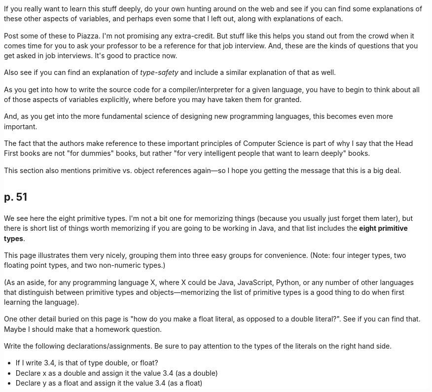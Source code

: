 If you really want to learn this stuff deeply, do your own hunting
around on the web and see if you can find some explanations of these
other aspects of variables, and perhaps even some that I left out,
along with explanations of each.  

Post some of these to Piazza.   I'm not promising any extra-credit.
But stuff like this helps you stand out from the crowd when it comes time
for you to ask your professor to be a reference for that job interview.
And, these are the kinds of questions that you get asked in job interviews.
It's good to practice now.

Also see if you can find an explanation of *type-safety*
and include a similar explanation of that as well.

As you get into how to write the source code for a
compiler/interpreter for a given language, you have to begin to think
about all of those aspects of variables explicitly, where before you
may have taken them for granted.

And, as you get into the more fundamental science of designing new
programming languages, this becomes even more important.

The fact that the authors make reference to these important principles
of Computer Science is part of why I say that the Head First books are
not "for dummies" books, but rather "for very intelligent people that
want to learn deeply" books.

This section also mentions primitive vs. object references again—so I
hope you getting the message that this is a big deal.

p. 51
-----

We see here the eight primitive types. I'm not a bit one for
memorizing things (because you usually just forget them later), but
there is short list of things worth memorizing if you are going to be
working in Java, and that list includes the **eight primitive types**.

This page illustrates them very nicely, grouping them into three easy
groups for convenience. (Note: four integer types, two floating point
types, and two non-numeric types.)

(As an aside, for any programming language X, where X could be Java,
JavaScript, Python, or any number of other languages that distinguish
between primitive types and objects—memorizing the list of primitive
types is a good thing to do when first learning the language).

One other detail buried on this page is "how do you make a float
literal, as opposed to a double literal?". See if you can find
that. Maybe I should make that a homework question.

Write the following declarations/assignments. Be sure to pay attention
to the types of the literals on the right hand side.

-   If I write 3.4, is that of type double, or float?
-   Declare x as a double and assign it the value 3.4 (as a double)
-   Declare y as a float and assign it the value 3.4 (as a float)
